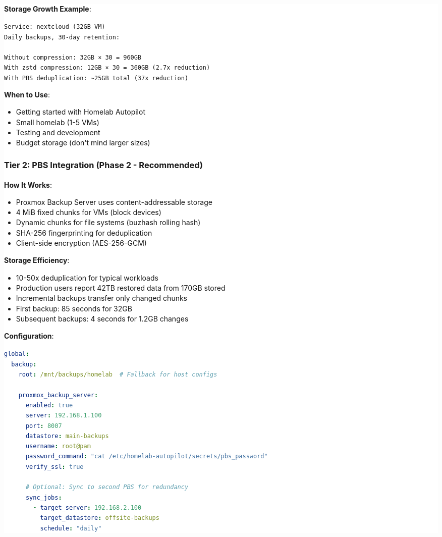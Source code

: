 **Storage Growth Example**:
```
Service: nextcloud (32GB VM)
Daily backups, 30-day retention:

Without compression: 32GB × 30 = 960GB
With zstd compression: 12GB × 30 = 360GB (2.7x reduction)
With PBS deduplication: ~25GB total (37x reduction)
```

**When to Use**:
- Getting started with Homelab Autopilot
- Small homelab (1-5 VMs)
- Testing and development
- Budget storage (don't mind larger sizes)

### Tier 2: PBS Integration (Phase 2 - Recommended)

**How It Works**:
- Proxmox Backup Server uses content-addressable storage
- 4 MiB fixed chunks for VMs (block devices)
- Dynamic chunks for file systems (buzhash rolling hash)
- SHA-256 fingerprinting for deduplication
- Client-side encryption (AES-256-GCM)

**Storage Efficiency**:
- 10-50x deduplication for typical workloads
- Production users report 42TB restored data from 170GB stored
- Incremental backups transfer only changed chunks
- First backup: 85 seconds for 32GB
- Subsequent backups: 4 seconds for 1.2GB changes

**Configuration**:
```yaml
global:
  backup:
    root: /mnt/backups/homelab  # Fallback for host configs
    
    proxmox_backup_server:
      enabled: true
      server: 192.168.1.100
      port: 8007
      datastore: main-backups
      username: root@pam
      password_command: "cat /etc/homelab-autopilot/secrets/pbs_password"
      verify_ssl: true
      
      # Optional: Sync to second PBS for redundancy
      sync_jobs:
        - target_server: 192.168.2.100
          target_datastore: offsite-backups
          schedule: "daily"
```
